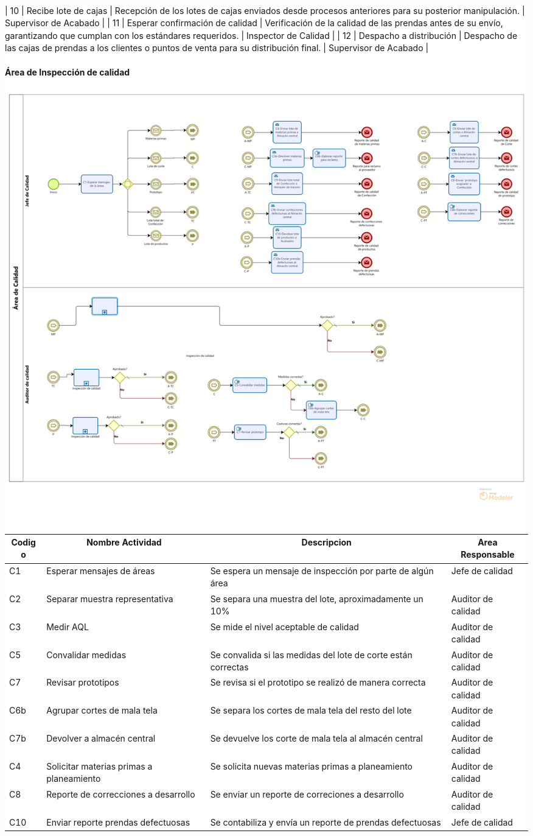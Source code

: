 | 10     | Recibe lote de cajas            | Recepción de los lotes de cajas enviados desde procesos anteriores para su posterior manipulación. | Supervisor de Acabado |
| 11    | Esperar confirmación de calidad     | Verificación de la calidad de las prendas antes de su envío, garantizando que cumplan con los estándares requeridos. | Inspector de Calidad |
| 12     | Despacho a distribución         | Despacho de las cajas de prendas a los clientes o puntos de venta para su distribución final.     | Supervisor de Acabado |

#### Área de Inspección de calidad

![Diagrama de Área de Calidad](Diagramas/As%20is/Diagrama%20de%20procesos%20de%20Vircatex%20-%20Area%20de%20calidad.png)

| Codigo | Nombre Actividad               | Descripcion                                                                                     | Area Responsable  |
|--------|--------------------------------|------------------------------------------------------------------------------------------------|-------------------|
| C1      | Esperar mensajes de áreas                     | Se espera un mensaje de inspección por parte de algún área                               | Jefe de calidad    |
| C2      | Separar muestra representativa                | Se separa una muestra del lote, aproximadamente un 10%                                   | Auditor de calidad |
| C3      | Medir AQL                                     | Se mide el nivel aceptable de calidad                                                    | Auditor de calidad |
| C5      | Convalidar medidas                            | Se convalida si las medidas del lote de corte están correctas                            | Auditor de calidad |
| C7      | Revisar prototipos                            | Se revisa si el prototipo se realizó de manera correcta                                   | Auditor de calidad |
| C6b     | Agrupar cortes de mala tela                   | Se separa los cortes de mala tela del resto del lote                                     | Auditor de calidad |
| C7b     | Devolver a almacén central                    | Se devuelve los corte de mala tela al almacén central                                    | Auditor de calidad |
| C4      | Solicitar materias primas a planeamiento      | Se solicita nuevas materias primas a planeamiento                                        | Auditor de calidad |
| C8     | Reporte de correcciones a desarrollo          | Se enviar un reporte de correciones a desarrollo                                         | Auditor de calidad |
| C10    | Enviar reporte prendas defectuosas            | Se contabiliza y envía un reporte de prendas defectuosas                                 | Jefe de calidad    |